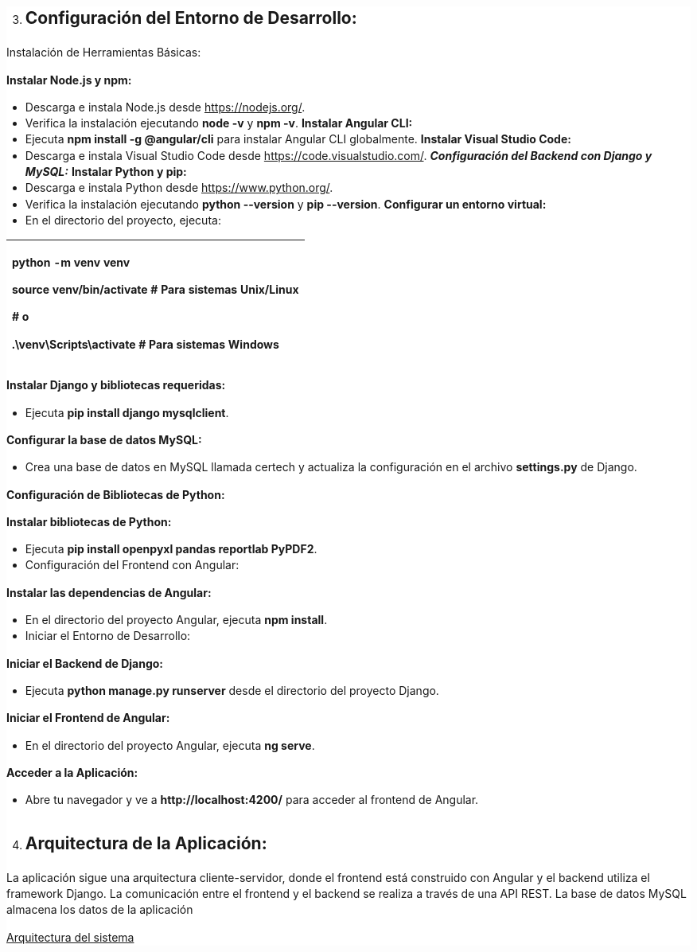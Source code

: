 3. ## **Configuración del Entorno de Desarrollo:**

Instalación de Herramientas Básicas:

 **Instalar Node.js y npm:**
   - Descarga e instala Node.js desde <https://nodejs.org/>.
   - Verifica la instalación ejecutando **node -v** y **npm -v**.
 **Instalar Angular CLI:**
   - Ejecuta **npm install -g @angular/cli** para instalar Angular CLI globalmente.
 **Instalar Visual Studio Code:**
   - Descarga e instala Visual Studio Code desde https://code.visualstudio.com/.
  ***Configuración del Backend con Django y MySQL:***
 **Instalar Python y pip:**
   - Descarga e instala Python desde <https://www.python.org/>.
   - Verifica la instalación ejecutando **python --version** y **pip --version**.
 **Configurar un entorno virtual:**
   - En el directorio del proyecto, ejecuta:

|<p>python -m venv venv</p><p>source venv/bin/activate   # Para sistemas Unix/Linux</p><p># o</p><p>.\venv\Scripts\activate    # Para sistemas Windows</p>|
| :- |

 **Instalar Django y bibliotecas requeridas:**
   - Ejecuta **pip install django mysqlclient**.
     
 **Configurar la base de datos MySQL:**
   - Crea una base de datos en MySQL llamada certech y actualiza la configuración en el archivo **settings.py** de Django.
     
 **Configuración de Bibliotecas de Python:**

 **Instalar bibliotecas de Python:**
   - Ejecuta **pip install openpyxl pandas reportlab PyPDF2**.
   - Configuración del Frontend con Angular:
     
 **Instalar las dependencias de Angular:**
   - En el directorio del proyecto Angular, ejecuta **npm install**.
   - Iniciar el Entorno de Desarrollo:
     
 **Iniciar el Backend de Django:**
   - Ejecuta **python manage.py runserver** desde el directorio del proyecto Django.
     
 **Iniciar el Frontend de Angular:**
   - En el directorio del proyecto Angular, ejecuta **ng serve**.
     
 **Acceder a la Aplicación:**
   - Abre tu navegador y ve a **http://localhost:4200/** para acceder al frontend de Angular.
     
4. ## **Arquitectura de la Aplicación:**

La aplicación sigue una arquitectura cliente-servidor, donde el frontend está construido con Angular y el backend utiliza el framework Django. La comunicación entre el frontend y el backend se realiza a través de una API REST. La base de datos MySQL almacena los datos de la aplicación

[Arquitectura del sistema](https://viewer.diagrams.net/?tags=%7B%7D&highlight=0000ff&edit=_blank&layers=1&nav=1#G10AajVMzn1NRNjU-OtxDlLGf7yIs1wqpH)
